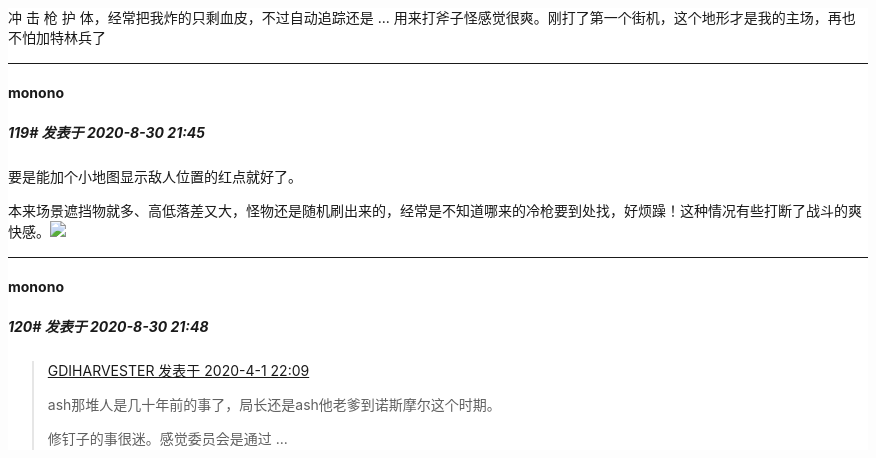 冲 击 枪 护 体，经常把我炸的只剩血皮，不过自动追踪还是 ...</blockquote>
用来打斧子怪感觉很爽。刚打了第一个街机，这个地形才是我的主场，再也不怕加特林兵了


-----

####  monono  
##### 119#       发表于 2020-8-30 21:45


要是能加个小地图显示敌人位置的红点就好了。

本来场景遮挡物就多、高低落差又大，怪物还是随机刷出来的，经常是不知道哪来的冷枪要到处找，好烦躁！这种情况有些打断了战斗的爽快感。<img src="https://static.saraba1st.com/image/smiley/face2017/001.png" referrerpolicy="no-referrer">


-----

####  monono  
##### 120#       发表于 2020-8-30 21:48


<blockquote><a href="httphttps://bbs.saraba1st.com/2b/forum.php?mod=redirect&amp;goto=findpost&amp;pid=46948194&amp;ptid=1857217" target="_blank">GDIHARVESTER 发表于 2020-4-1 22:09</a>

ash那堆人是几十年前的事了，局长还是ash他老爹到诺斯摩尔这个时期。

修钉子的事很迷。感觉委员会是通过 ...</blockquote>

